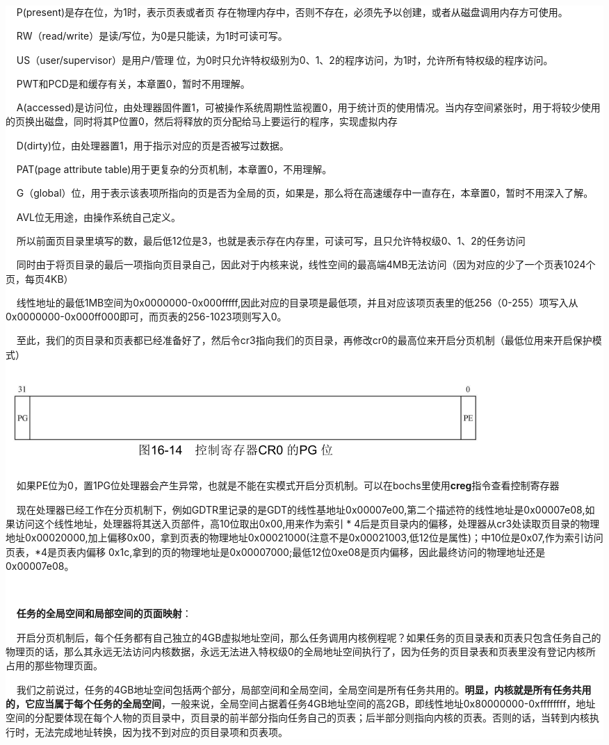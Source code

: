     P(present)是存在位，为1时，表示页表或者页 存在物理内存中，否则不存在，必须先予以创建，或者从磁盘调用内存方可使用。

    RW（read/write）是读/写位，为0是只能读，为1时可读可写。

    US（user/supervisor）是用户/管理 位，为0时只允许特权级别为0、1、2的程序访问，为1时，允许所有特权级的程序访问。

    PWT和PCD是和缓存有关，本章置0，暂时不用理解。

    A(accessed)是访问位，由处理器固件置1，可被操作系统周期性监视置0，用于统计页的使用情况。当内存空间紧张时，用于将较少使用的页换出磁盘，同时将其P位置0，然后将释放的页分配给马上要运行的程序，实现虚拟内存

    D(dirty)位，由处理器置1，用于指示对应的页是否被写过数据。

    PAT(page attribute table)用于更复杂的分页机制，本章置0，不用理解。

    G（global）位，用于表示该表项所指向的页是否为全局的页，如果是，那么将在高速缓存中一直存在，本章置0，暂时不用深入了解。

    AVL位无用途，由操作系统自己定义。

    所以前面页目录里填写的数，最后低12位是3，也就是表示存在内存里，可读可写，且只允许特权级0、1、2的任务访问

    同时由于将页目录的最后一项指向页目录自己，因此对于内核来说，线性空间的最高端4MB无法访问（因为对应的少了一个页表1024个页，每页4KB）

    线性地址的最低1MB空间为0x0000000-0x000fffff,因此对应的目录项是最低项，并且对应该项页表里的低256（0-255）项写入从0x0000000-0x000ff000即可，而页表的256-1023项则写入0。

    至此，我们的页目录和页表都已经准备好了，然后令cr3指向我们的页目录，再修改cr0的最高位来开启分页机制（最低位用来开启保护模式）

![QQ截图20200722162022.png](/assets/img/QQ截图20200722162022.png)

    如果PE位为0，置1PG位处理器会产生异常，也就是不能在实模式开启分页机制。可以在bochs里使用**creg**指令查看控制寄存器

    现在处理器已经工作在分页机制下，例如GDTR里记录的是GDT的线性基地址0x00007e00,第二个描述符的线性地址是0x00007e08,如果访问这个线性地址，处理器将其送入页部件，高10位取出0x00,用来作为索引  * 4后是页目录内的偏移，处理器从cr3处读取页目录的物理地址0x00020000,加上偏移0x00，拿到页表的物理地址0x00021000(注意不是0x00021003,低12位是属性)；中10位是0x07,作为索引访问页表，*4是页表内偏移 0x1c,拿到的页的物理地址是0x00007000;最低12位0xe08是页内偏移，因此最终访问的物理地址还是0x00007e08。

    

    **任务的全局空间和局部空间的页面映射**：

    开启分页机制后，每个任务都有自己独立的4GB虚拟地址空间，那么任务调用内核例程呢？如果任务的页目录表和页表只包含任务自己的物理页的话，那么其永远无法访问内核数据，永远无法进入特权级0的全局地址空间执行了，因为任务的页目录表和页表里没有登记内核所占用的那些物理页面。

    我们之前说过，任务的4GB地址空间包括两个部分，局部空间和全局空间，全局空间是所有任务共用的。**明显，内核就是所有任务共用的，它应当属于每个任务的全局空间**，一般来说，全局空间占据着任务4GB地址空间的高2GB，即线性地址0x80000000-0xffffffff，地址空间的分配要体现在每个人物的页目录中，页目录的前半部分指向任务自己的页表；后半部分则指向内核的页表。否则的话，当转到内核执行时，无法完成地址转换，因为找不到对应的页目录项和页表项。
